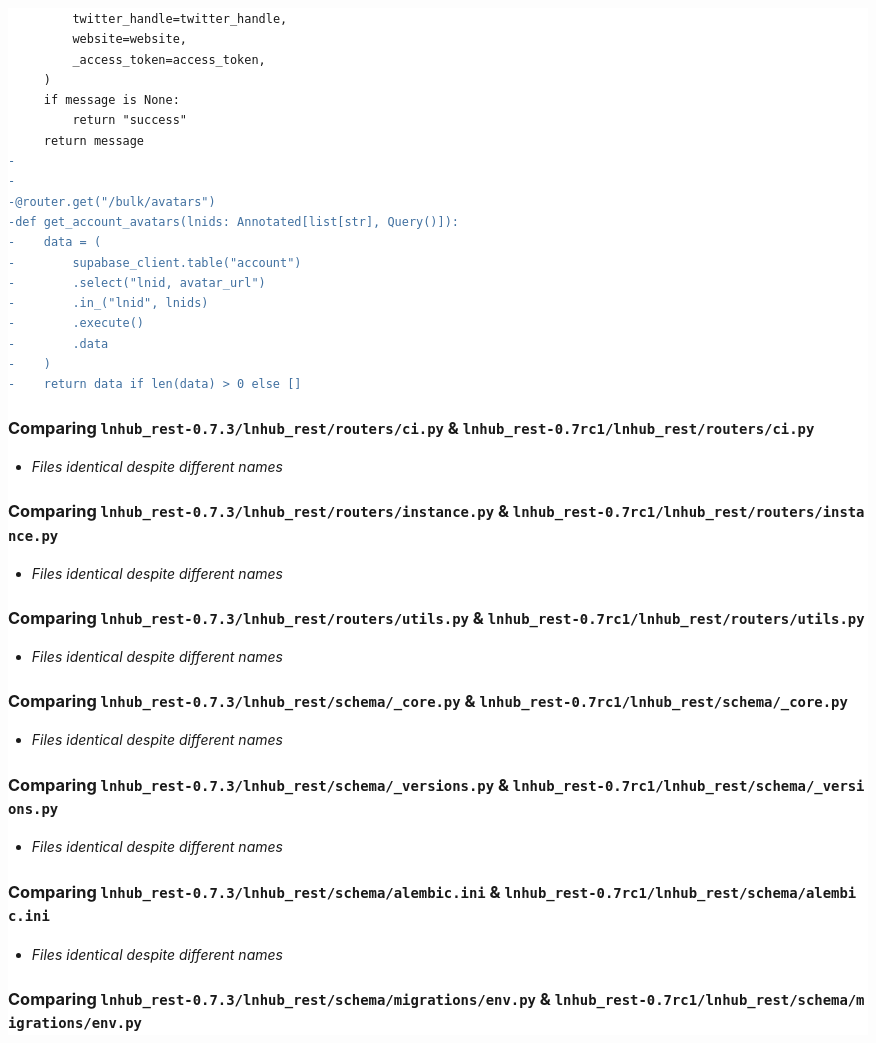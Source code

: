```diff
         twitter_handle=twitter_handle,
         website=website,
         _access_token=access_token,
     )
     if message is None:
         return "success"
     return message
-
-
-@router.get("/bulk/avatars")
-def get_account_avatars(lnids: Annotated[list[str], Query()]):
-    data = (
-        supabase_client.table("account")
-        .select("lnid, avatar_url")
-        .in_("lnid", lnids)
-        .execute()
-        .data
-    )
-    return data if len(data) > 0 else []
```

### Comparing `lnhub_rest-0.7.3/lnhub_rest/routers/ci.py` & `lnhub_rest-0.7rc1/lnhub_rest/routers/ci.py`

 * *Files identical despite different names*

### Comparing `lnhub_rest-0.7.3/lnhub_rest/routers/instance.py` & `lnhub_rest-0.7rc1/lnhub_rest/routers/instance.py`

 * *Files identical despite different names*

### Comparing `lnhub_rest-0.7.3/lnhub_rest/routers/utils.py` & `lnhub_rest-0.7rc1/lnhub_rest/routers/utils.py`

 * *Files identical despite different names*

### Comparing `lnhub_rest-0.7.3/lnhub_rest/schema/_core.py` & `lnhub_rest-0.7rc1/lnhub_rest/schema/_core.py`

 * *Files identical despite different names*

### Comparing `lnhub_rest-0.7.3/lnhub_rest/schema/_versions.py` & `lnhub_rest-0.7rc1/lnhub_rest/schema/_versions.py`

 * *Files identical despite different names*

### Comparing `lnhub_rest-0.7.3/lnhub_rest/schema/alembic.ini` & `lnhub_rest-0.7rc1/lnhub_rest/schema/alembic.ini`

 * *Files identical despite different names*

### Comparing `lnhub_rest-0.7.3/lnhub_rest/schema/migrations/env.py` & `lnhub_rest-0.7rc1/lnhub_rest/schema/migrations/env.py`

